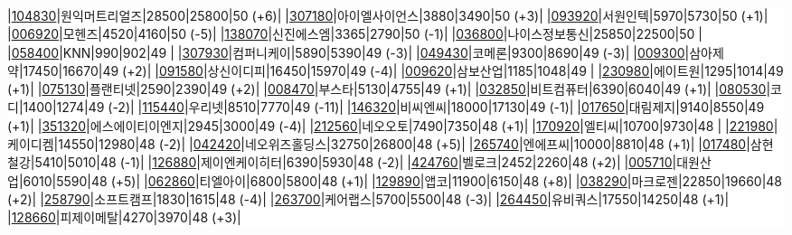 |[104830](https://finance.daum.net/quotes/A104830)|원익머트리얼즈|28500|25800|50 (+6)|
|[307180](https://finance.daum.net/quotes/A307180)|아이엘사이언스|3880|3490|50 (+3)|
|[093920](https://finance.daum.net/quotes/A093920)|서원인텍|5970|5730|50 (+1)|
|[006920](https://finance.daum.net/quotes/A006920)|모헨즈|4520|4160|50 (-5)|
|[138070](https://finance.daum.net/quotes/A138070)|신진에스엠|3365|2790|50 (-1)|
|[036800](https://finance.daum.net/quotes/A036800)|나이스정보통신|25850|22500|50 |
|[058400](https://finance.daum.net/quotes/A058400)|KNN|990|902|49 |
|[307930](https://finance.daum.net/quotes/A307930)|컴퍼니케이|5890|5390|49 (-3)|
|[049430](https://finance.daum.net/quotes/A049430)|코메론|9300|8690|49 (-3)|
|[009300](https://finance.daum.net/quotes/A009300)|삼아제약|17450|16670|49 (+2)|
|[091580](https://finance.daum.net/quotes/A091580)|상신이디피|16450|15970|49 (-4)|
|[009620](https://finance.daum.net/quotes/A009620)|삼보산업|1185|1048|49 |
|[230980](https://finance.daum.net/quotes/A230980)|에이트원|1295|1014|49 (+1)|
|[075130](https://finance.daum.net/quotes/A075130)|플랜티넷|2590|2390|49 (+2)|
|[008470](https://finance.daum.net/quotes/A008470)|부스타|5130|4755|49 (+1)|
|[032850](https://finance.daum.net/quotes/A032850)|비트컴퓨터|6390|6040|49 (+1)|
|[080530](https://finance.daum.net/quotes/A080530)|코디|1400|1274|49 (-2)|
|[115440](https://finance.daum.net/quotes/A115440)|우리넷|8510|7770|49 (-11)|
|[146320](https://finance.daum.net/quotes/A146320)|비씨엔씨|18000|17130|49 (-1)|
|[017650](https://finance.daum.net/quotes/A017650)|대림제지|9140|8550|49 (+1)|
|[351320](https://finance.daum.net/quotes/A351320)|에스에이티이엔지|2945|3000|49 (-4)|
|[212560](https://finance.daum.net/quotes/A212560)|네오오토|7490|7350|48 (+1)|
|[170920](https://finance.daum.net/quotes/A170920)|엘티씨|10700|9730|48 |
|[221980](https://finance.daum.net/quotes/A221980)|케이디켐|14550|12980|48 (-2)|
|[042420](https://finance.daum.net/quotes/A042420)|네오위즈홀딩스|32750|26800|48 (+5)|
|[265740](https://finance.daum.net/quotes/A265740)|엔에프씨|10000|8810|48 (+1)|
|[017480](https://finance.daum.net/quotes/A017480)|삼현철강|5410|5010|48 (-1)|
|[126880](https://finance.daum.net/quotes/A126880)|제이엔케이히터|6390|5930|48 (-2)|
|[424760](https://finance.daum.net/quotes/A424760)|벨로크|2452|2260|48 (+2)|
|[005710](https://finance.daum.net/quotes/A005710)|대원산업|6010|5590|48 (+5)|
|[062860](https://finance.daum.net/quotes/A062860)|티엘아이|6800|5800|48 (+1)|
|[129890](https://finance.daum.net/quotes/A129890)|앱코|11900|6150|48 (+8)|
|[038290](https://finance.daum.net/quotes/A038290)|마크로젠|22850|19660|48 (+2)|
|[258790](https://finance.daum.net/quotes/A258790)|소프트캠프|1830|1615|48 (-4)|
|[263700](https://finance.daum.net/quotes/A263700)|케어랩스|5700|5500|48 (-3)|
|[264450](https://finance.daum.net/quotes/A264450)|유비쿼스|17550|14250|48 (+1)|
|[128660](https://finance.daum.net/quotes/A128660)|피제이메탈|4270|3970|48 (+3)|